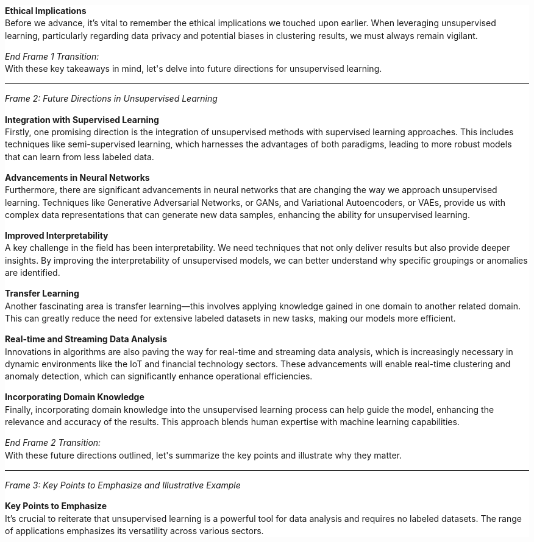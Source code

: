 **Ethical Implications**  
Before we advance, it’s vital to remember the ethical implications we touched upon earlier. When leveraging unsupervised learning, particularly regarding data privacy and potential biases in clustering results, we must always remain vigilant.

*End Frame 1 Transition:*  
With these key takeaways in mind, let's delve into future directions for unsupervised learning.

---

*Frame 2: Future Directions in Unsupervised Learning*

**Integration with Supervised Learning**  
Firstly, one promising direction is the integration of unsupervised methods with supervised learning approaches. This includes techniques like semi-supervised learning, which harnesses the advantages of both paradigms, leading to more robust models that can learn from less labeled data.

**Advancements in Neural Networks**  
Furthermore, there are significant advancements in neural networks that are changing the way we approach unsupervised learning. Techniques like Generative Adversarial Networks, or GANs, and Variational Autoencoders, or VAEs, provide us with complex data representations that can generate new data samples, enhancing the ability for unsupervised learning.

**Improved Interpretability**  
A key challenge in the field has been interpretability. We need techniques that not only deliver results but also provide deeper insights. By improving the interpretability of unsupervised models, we can better understand why specific groupings or anomalies are identified.

**Transfer Learning**  
Another fascinating area is transfer learning—this involves applying knowledge gained in one domain to another related domain. This can greatly reduce the need for extensive labeled datasets in new tasks, making our models more efficient.

**Real-time and Streaming Data Analysis**  
Innovations in algorithms are also paving the way for real-time and streaming data analysis, which is increasingly necessary in dynamic environments like the IoT and financial technology sectors. These advancements will enable real-time clustering and anomaly detection, which can significantly enhance operational efficiencies.

**Incorporating Domain Knowledge**  
Finally, incorporating domain knowledge into the unsupervised learning process can help guide the model, enhancing the relevance and accuracy of the results. This approach blends human expertise with machine learning capabilities.

*End Frame 2 Transition:*  
With these future directions outlined, let's summarize the key points and illustrate why they matter.

---

*Frame 3: Key Points to Emphasize and Illustrative Example*

**Key Points to Emphasize**  
It’s crucial to reiterate that unsupervised learning is a powerful tool for data analysis and requires no labeled datasets. The range of applications emphasizes its versatility across various sectors.
